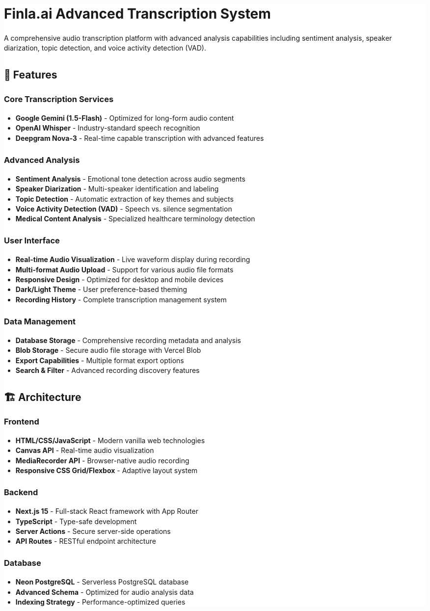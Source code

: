 # Finla.ai Advanced Transcription System

A comprehensive audio transcription platform with advanced analysis capabilities including sentiment analysis, speaker diarization, topic detection, and voice activity detection (VAD).

## 🚀 Features

### Core Transcription Services
- **Google Gemini (1.5-Flash)** - Optimized for long-form audio content
- **OpenAI Whisper** - Industry-standard speech recognition
- **Deepgram Nova-3** - Real-time capable transcription with advanced features

### Advanced Analysis
- **Sentiment Analysis** - Emotional tone detection across audio segments
- **Speaker Diarization** - Multi-speaker identification and labeling
- **Topic Detection** - Automatic extraction of key themes and subjects
- **Voice Activity Detection (VAD)** - Speech vs. silence segmentation
- **Medical Content Analysis** - Specialized healthcare terminology detection

### User Interface
- **Real-time Audio Visualization** - Live waveform display during recording
- **Multi-format Audio Upload** - Support for various audio file formats
- **Responsive Design** - Optimized for desktop and mobile devices
- **Dark/Light Theme** - User preference-based theming
- **Recording History** - Complete transcription management system

### Data Management
- **Database Storage** - Comprehensive recording metadata and analysis
- **Blob Storage** - Secure audio file storage with Vercel Blob
- **Export Capabilities** - Multiple format export options
- **Search & Filter** - Advanced recording discovery features

## 🏗️ Architecture

### Frontend
- **HTML/CSS/JavaScript** - Modern vanilla web technologies
- **Canvas API** - Real-time audio visualization
- **MediaRecorder API** - Browser-native audio recording
- **Responsive CSS Grid/Flexbox** - Adaptive layout system

### Backend
- **Next.js 15** - Full-stack React framework with App Router
- **TypeScript** - Type-safe development
- **Server Actions** - Secure server-side operations
- **API Routes** - RESTful endpoint architecture

### Database
- **Neon PostgreSQL** - Serverless PostgreSQL database
- **Advanced Schema** - Optimized for audio analysis data
- **Indexing Strategy** - Performance-optimized queries
